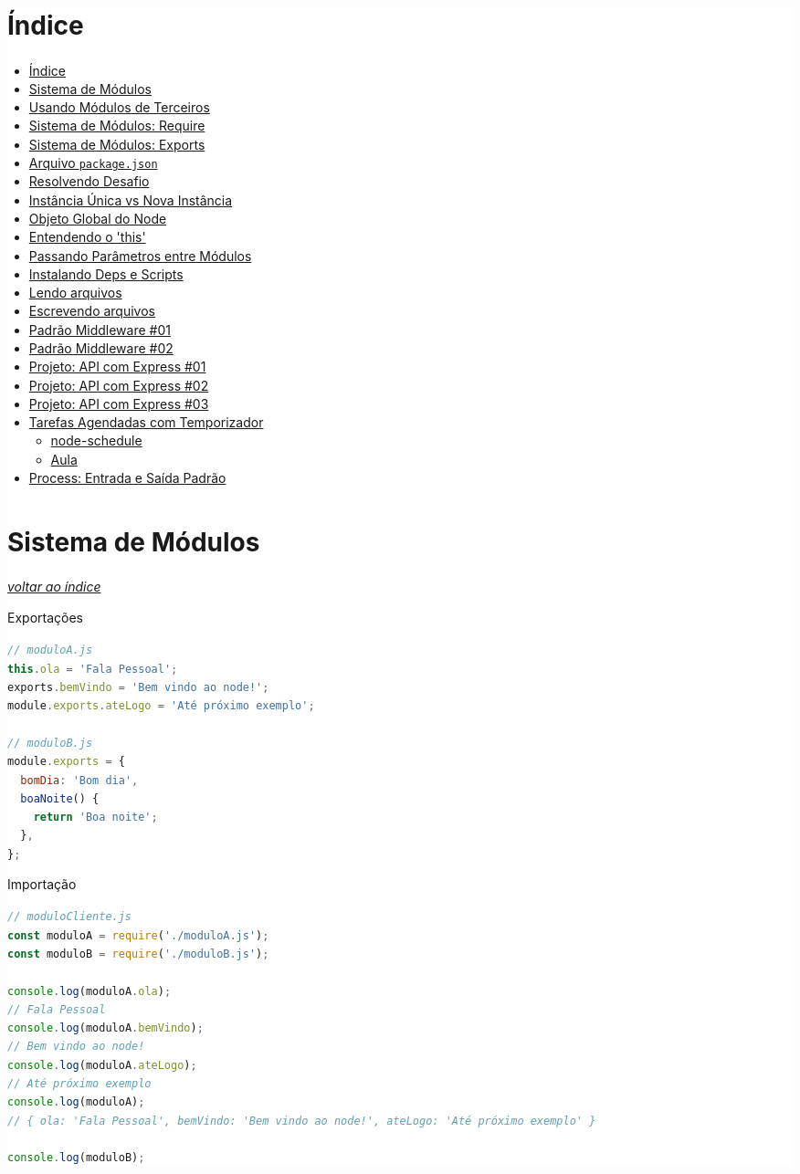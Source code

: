 # Índice

- [Índice](#índice)
- [Sistema de Módulos](#sistema-de-módulos)
- [Usando Módulos de Terceiros](#usando-módulos-de-terceiros)
- [Sistema de Módulos: Require](#sistema-de-módulos-require)
- [Sistema de Módulos: Exports](#sistema-de-módulos-exports)
- [Arquivo `package.json`](#arquivo-packagejson)
- [Resolvendo Desafio](#resolvendo-desafio)
- [Instância Única vs Nova Instância](#instância-única-vs-nova-instância)
- [Objeto Global do Node](#objeto-global-do-node)
- [Entendendo o 'this'](#entendendo-o-this)
- [Passando Parâmetros entre Módulos](#passando-parâmetros-entre-módulos)
- [Instalando Deps e Scripts](#instalando-deps-e-scripts)
- [Lendo arquivos](#lendo-arquivos)
- [Escrevendo arquivos](#escrevendo-arquivos)
- [Padrão Middleware #01](#padrão-middleware-01)
- [Padrão Middleware #02](#padrão-middleware-02)
- [Projeto: API com Express #01](#projeto-api-com-express-01)
- [Projeto: API com Express #02](#projeto-api-com-express-02)
- [Projeto: API com Express #03](#projeto-api-com-express-03)
- [Tarefas Agendadas com Temporizador](#tarefas-agendadas-com-temporizador)
  - [node-schedule](#node-schedule)
  - [Aula](#aula)
- [Process: Entrada e Saída Padrão](#process-entrada-e-saída-padrão)

# Sistema de Módulos

[_voltar ao índice_](#índice)

Exportações

```js
// moduloA.js
this.ola = 'Fala Pessoal';
exports.bemVindo = 'Bem vindo ao node!';
module.exports.ateLogo = 'Até próximo exemplo';

// moduloB.js
module.exports = {
  bomDia: 'Bom dia',
  boaNoite() {
    return 'Boa noite';
  },
};
```

Importação

```js
// moduloCliente.js
const moduloA = require('./moduloA.js');
const moduloB = require('./moduloB.js');

console.log(moduloA.ola);
// Fala Pessoal
console.log(moduloA.bemVindo);
// Bem vindo ao node!
console.log(moduloA.ateLogo);
// Até próximo exemplo
console.log(moduloA);
// { ola: 'Fala Pessoal', bemVindo: 'Bem vindo ao node!', ateLogo: 'Até próximo exemplo' }

console.log(moduloB);
```